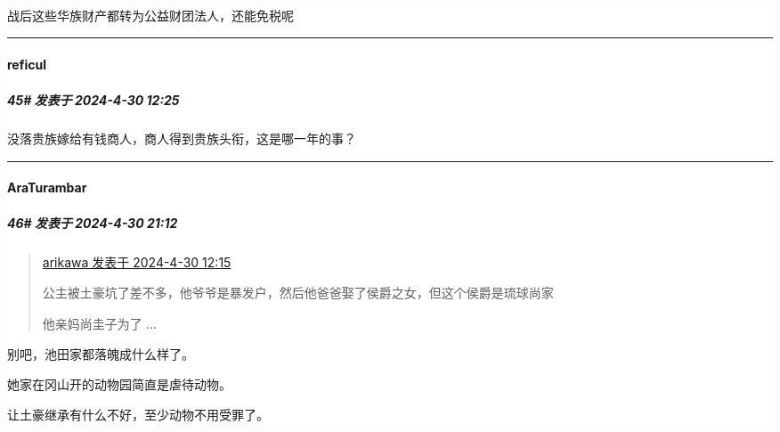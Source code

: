 战后这些华族财产都转为公益财团法人，还能免税呢


*****

####  reficul  
##### 45#       发表于 2024-4-30 12:25

没落贵族嫁给有钱商人，商人得到贵族头衔，这是哪一年的事？


*****

####  AraTurambar  
##### 46#       发表于 2024-4-30 21:12

<blockquote><a href="httphttps://bbs.saraba1st.com/2b/forum.php?mod=redirect&amp;goto=findpost&amp;pid=64770400&amp;ptid=2181364" target="_blank">arikawa 发表于 2024-4-30 12:15</a>

公主被土豪坑了差不多，他爷爷是暴发户，然后他爸爸娶了侯爵之女，但这个侯爵是琉球尚家

他亲妈尚圭子为了 ...</blockquote>
别吧，池田家都落魄成什么样了。

她家在冈山开的动物园简直是虐待动物。

让土豪继承有什么不好，至少动物不用受罪了。

